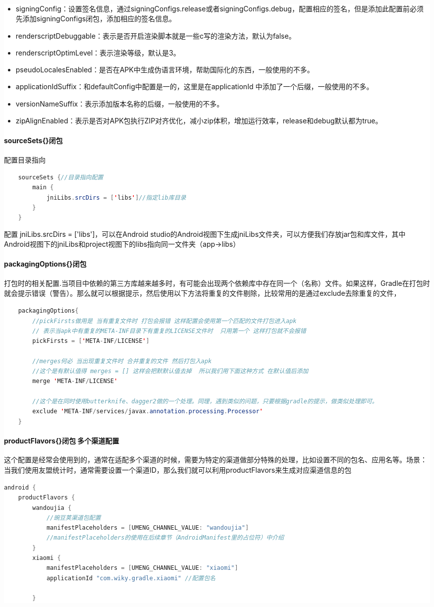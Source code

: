 
* signingConfig：设置签名信息，通过signingConfigs.release或者signingConfigs.debug，配置相应的签名，但是添加此配置前必须先添加signingConfigs闭包，添加相应的签名信息。


* renderscriptDebuggable：表示是否开启渲染脚本就是一些c写的渲染方法，默认为false。


* renderscriptOptimLevel：表示渲染等级，默认是3。


* pseudoLocalesEnabled：是否在APK中生成伪语言环境，帮助国际化的东西，一般使用的不多。


* applicationIdSuffix：和defaultConfig中配置是一的，这里是在applicationId 中添加了一个后缀，一般使用的不多。


* versionNameSuffix：表示添加版本名称的后缀，一般使用的不多。


* zipAlignEnabled：表示是否对APK包执行ZIP对齐优化，减小zip体积，增加运行效率，release和debug默认都为true。

#### sourceSets{}闭包

配置目录指向
```java
    sourceSets {//目录指向配置
        main {
            jniLibs.srcDirs = ['libs']//指定lib库目录
        }
    }

```
配置 jniLibs.srcDirs = ['libs']，可以在Android studio的Android视图下生成jniLibs文件夹，可以方便我们存放jar包和库文件，其中Android视图下的jniLibs和project视图下的libs指向同一文件夹（app→libs）

#### packagingOptions{}闭包
打包时的相关配置.当项目中依赖的第三方库越来越多时，有可能会出现两个依赖库中存在同一个（名称）文件。如果这样，Gradle在打包时就会提示错误（警告）。那么就可以根据提示，然后使用以下方法将重复的文件剔除，比较常用的是通过exclude去除重复的文件，
```java
    packagingOptions{
        //pickFirsts做用是 当有重复文件时 打包会报错 这样配置会使用第一个匹配的文件打包进入apk
        // 表示当apk中有重复的META-INF目录下有重复的LICENSE文件时  只用第一个 这样打包就不会报错
        pickFirsts = ['META-INF/LICENSE']

        //merges何必 当出现重复文件时 合并重复的文件 然后打包入apk
        //这个是有默认值得 merges = [] 这样会把默默认值去掉  所以我们用下面这种方式 在默认值后添加
        merge 'META-INF/LICENSE'

        //这个是在同时使用butterknife、dagger2做的一个处理。同理，遇到类似的问题，只要根据gradle的提示，做类似处理即可。
        exclude 'META-INF/services/javax.annotation.processing.Processor'
    }

```

#### productFlavors{}闭包 多个渠道配置
这个配置是经常会使用到的，通常在适配多个渠道的时候，需要为特定的渠道做部分特殊的处理，比如设置不同的包名、应用名等。场景：当我们使用友盟统计时，通常需要设置一个渠道ID，那么我们就可以利用productFlavors来生成对应渠道信息的包
```java
android {  
    productFlavors {
        wandoujia {
            //豌豆荚渠道包配置
            manifestPlaceholders = [UMENG_CHANNEL_VALUE: "wandoujia"]
            //manifestPlaceholders的使用在后续章节（AndroidManifest里的占位符）中介绍
        }
        xiaomi {
            manifestPlaceholders = [UMENG_CHANNEL_VALUE: "xiaomi"]
            applicationId "com.wiky.gradle.xiaomi" //配置包名

        }
```